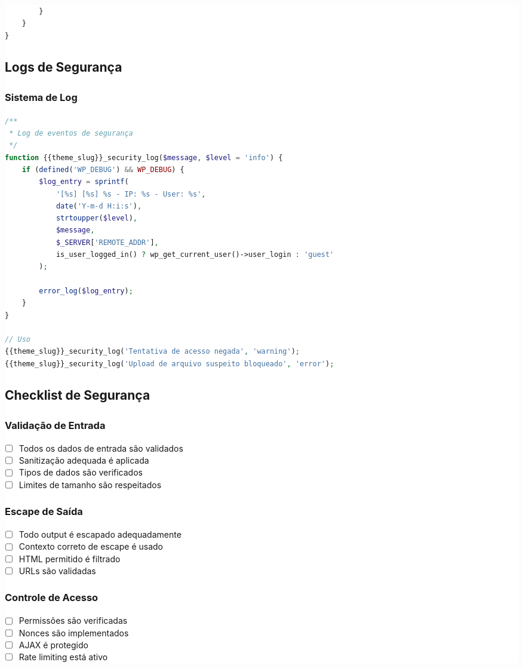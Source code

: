 ```php
        }
    }
}
```

## Logs de Segurança

### Sistema de Log
```php
/**
 * Log de eventos de segurança
 */
function {{theme_slug}}_security_log($message, $level = 'info') {
    if (defined('WP_DEBUG') && WP_DEBUG) {
        $log_entry = sprintf(
            '[%s] [%s] %s - IP: %s - User: %s',
            date('Y-m-d H:i:s'),
            strtoupper($level),
            $message,
            $_SERVER['REMOTE_ADDR'],
            is_user_logged_in() ? wp_get_current_user()->user_login : 'guest'
        );
        
        error_log($log_entry);
    }
}

// Uso
{{theme_slug}}_security_log('Tentativa de acesso negada', 'warning');
{{theme_slug}}_security_log('Upload de arquivo suspeito bloqueado', 'error');
```

## Checklist de Segurança

### Validação de Entrada
- [ ] Todos os dados de entrada são validados
- [ ] Sanitização adequada é aplicada
- [ ] Tipos de dados são verificados
- [ ] Limites de tamanho são respeitados

### Escape de Saída
- [ ] Todo output é escapado adequadamente
- [ ] Contexto correto de escape é usado
- [ ] HTML permitido é filtrado
- [ ] URLs são validadas

### Controle de Acesso
- [ ] Permissões são verificadas
- [ ] Nonces são implementados
- [ ] AJAX é protegido
- [ ] Rate limiting está ativo
